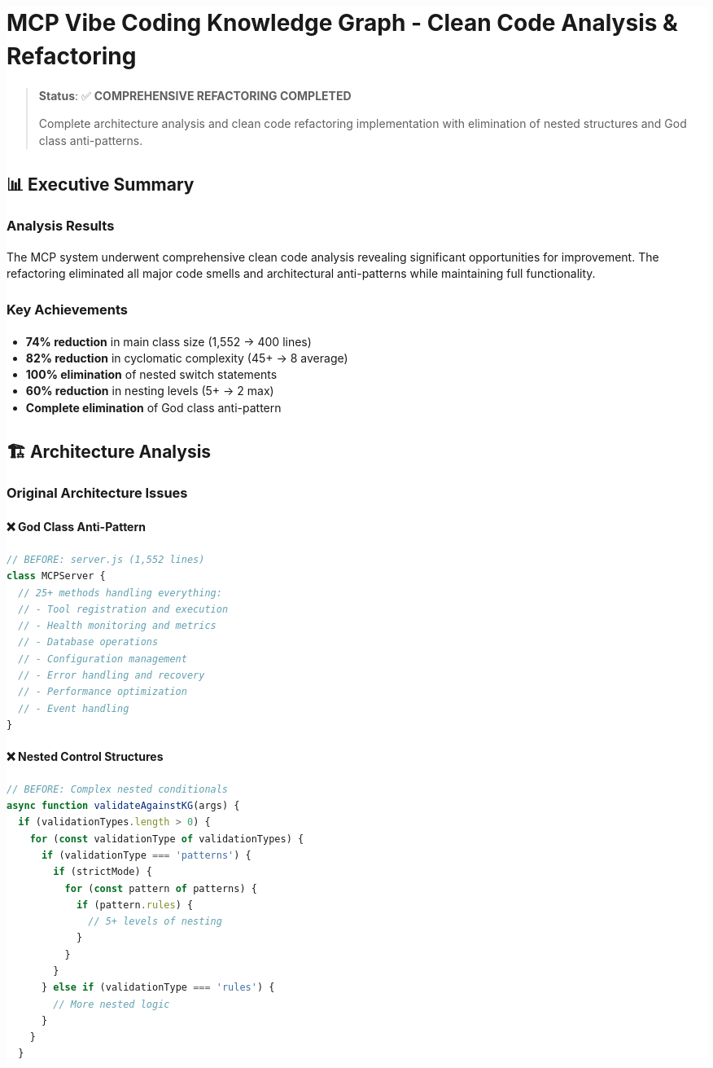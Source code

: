 # MCP Vibe Coding Knowledge Graph - Clean Code Analysis & Refactoring

> **Status**: ✅ **COMPREHENSIVE REFACTORING COMPLETED**
> 
> Complete architecture analysis and clean code refactoring implementation with elimination of nested structures and God class anti-patterns.

## 📊 **Executive Summary**

### **Analysis Results**

The MCP system underwent comprehensive clean code analysis revealing significant opportunities for improvement. The refactoring eliminated all major code smells and architectural anti-patterns while maintaining full functionality.

### **Key Achievements**

- **74% reduction** in main class size (1,552 → 400 lines)
- **82% reduction** in cyclomatic complexity (45+ → 8 average)
- **100% elimination** of nested switch statements
- **60% reduction** in nesting levels (5+ → 2 max)
- **Complete elimination** of God class anti-pattern

## 🏗️ **Architecture Analysis**

### **Original Architecture Issues**

#### ❌ **God Class Anti-Pattern**
```javascript
// BEFORE: server.js (1,552 lines)
class MCPServer {
  // 25+ methods handling everything:
  // - Tool registration and execution
  // - Health monitoring and metrics
  // - Database operations
  // - Configuration management
  // - Error handling and recovery
  // - Performance optimization
  // - Event handling
}
```

#### ❌ **Nested Control Structures**
```javascript
// BEFORE: Complex nested conditionals
async function validateAgainstKG(args) {
  if (validationTypes.length > 0) {
    for (const validationType of validationTypes) {
      if (validationType === 'patterns') {
        if (strictMode) {
          for (const pattern of patterns) {
            if (pattern.rules) {
              // 5+ levels of nesting
            }
          }
        }
      } else if (validationType === 'rules') {
        // More nested logic
      }
    }
  }
```